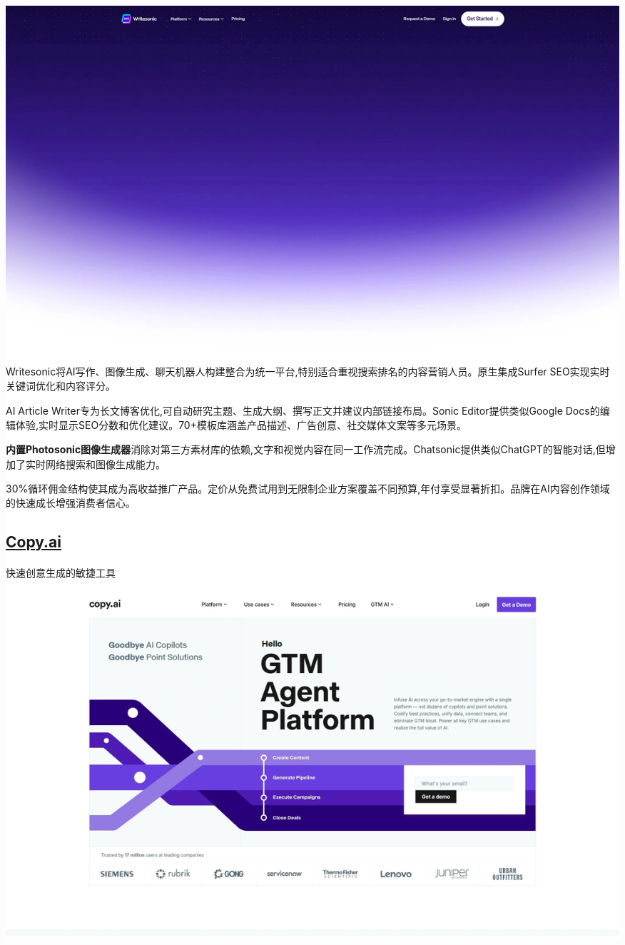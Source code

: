 ![Writesonic Screenshot](image/writesonic.webp)


Writesonic将AI写作、图像生成、聊天机器人构建整合为统一平台,特别适合重视搜索排名的内容营销人员。原生集成Surfer SEO实现实时关键词优化和内容评分。

AI Article Writer专为长文博客优化,可自动研究主题、生成大纲、撰写正文并建议内部链接布局。Sonic Editor提供类似Google Docs的编辑体验,实时显示SEO分数和优化建议。70+模板库涵盖产品描述、广告创意、社交媒体文案等多元场景。

**内置Photosonic图像生成器**消除对第三方素材库的依赖,文字和视觉内容在同一工作流完成。Chatsonic提供类似ChatGPT的智能对话,但增加了实时网络搜索和图像生成能力。

30%循环佣金结构使其成为高收益推广产品。定价从免费试用到无限制企业方案覆盖不同预算,年付享受显著折扣。品牌在AI内容创作领域的快速成长增强消费者信心。

## **[Copy.ai](https://www.copy.ai)**

快速创意生成的敏捷工具

![Copy.ai Screenshot](image/copy.webp)